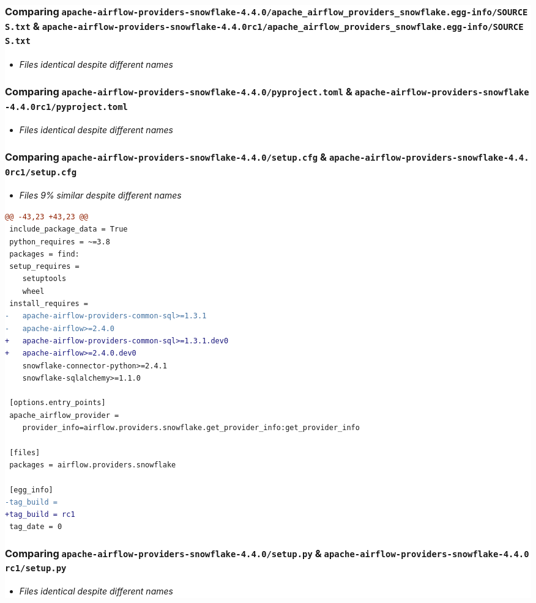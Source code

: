 ### Comparing `apache-airflow-providers-snowflake-4.4.0/apache_airflow_providers_snowflake.egg-info/SOURCES.txt` & `apache-airflow-providers-snowflake-4.4.0rc1/apache_airflow_providers_snowflake.egg-info/SOURCES.txt`

 * *Files identical despite different names*

### Comparing `apache-airflow-providers-snowflake-4.4.0/pyproject.toml` & `apache-airflow-providers-snowflake-4.4.0rc1/pyproject.toml`

 * *Files identical despite different names*

### Comparing `apache-airflow-providers-snowflake-4.4.0/setup.cfg` & `apache-airflow-providers-snowflake-4.4.0rc1/setup.cfg`

 * *Files 9% similar despite different names*

```diff
@@ -43,23 +43,23 @@
 include_package_data = True
 python_requires = ~=3.8
 packages = find:
 setup_requires = 
 	setuptools
 	wheel
 install_requires = 
-	apache-airflow-providers-common-sql>=1.3.1
-	apache-airflow>=2.4.0
+	apache-airflow-providers-common-sql>=1.3.1.dev0
+	apache-airflow>=2.4.0.dev0
 	snowflake-connector-python>=2.4.1
 	snowflake-sqlalchemy>=1.1.0
 
 [options.entry_points]
 apache_airflow_provider = 
 	provider_info=airflow.providers.snowflake.get_provider_info:get_provider_info
 
 [files]
 packages = airflow.providers.snowflake
 
 [egg_info]
-tag_build = 
+tag_build = rc1
 tag_date = 0
```

### Comparing `apache-airflow-providers-snowflake-4.4.0/setup.py` & `apache-airflow-providers-snowflake-4.4.0rc1/setup.py`

 * *Files identical despite different names*

